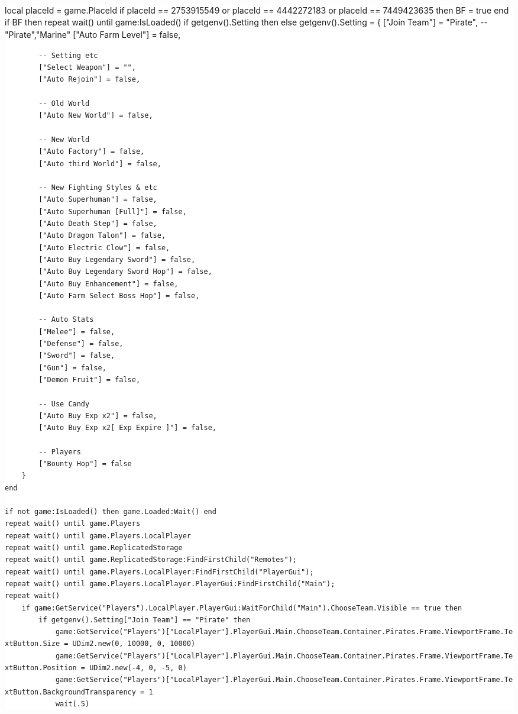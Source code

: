 
local placeId = game.PlaceId
if placeId == 2753915549 or placeId == 4442272183 or placeId == 7449423635 then
    BF = true
end
if BF then
	repeat wait() until game:IsLoaded()
	if getgenv().Setting then else
		getgenv().Setting = {
			["Join Team"] = "Pirate", -- "Pirate","Marine"
			["Auto Farm Level"] = false,
		
			-- Setting etc
			["Select Weapon"] = "",
			["Auto Rejoin"] = false,
		
			-- Old World
			["Auto New World"] = false,
		
			-- New World
			["Auto Factory"] = false,
			["Auto third World"] = false,
		
			-- New Fighting Styles & etc
			["Auto Superhuman"] = false,
			["Auto Superhuman [Full]"] = false,
			["Auto Death Step"] = false,
			["Auto Dragon Talon"] = false,
			["Auto Electric Clow"] = false,
			["Auto Buy Legendary Sword"] = false,
			["Auto Buy Legendary Sword Hop"] = false,
			["Auto Buy Enhancement"] = false,
			["Auto Farm Select Boss Hop"] = false,
		
			-- Auto Stats
			["Melee"] = false,
			["Defense"] = false,
			["Sword"] = false,
			["Gun"] = false,
			["Demon Fruit"] = false,
		
			-- Use Candy
			["Auto Buy Exp x2"] = false,
			["Auto Buy Exp x2[ Exp Expire ]"] = false,
	
			-- Players
			["Bounty Hop"] = false
		}
	end
	
	if not game:IsLoaded() then game.Loaded:Wait() end
	repeat wait() until game.Players
	repeat wait() until game.Players.LocalPlayer
	repeat wait() until game.ReplicatedStorage
	repeat wait() until game.ReplicatedStorage:FindFirstChild("Remotes");
	repeat wait() until game.Players.LocalPlayer:FindFirstChild("PlayerGui");
	repeat wait() until game.Players.LocalPlayer.PlayerGui:FindFirstChild("Main");
	repeat wait()
		if game:GetService("Players").LocalPlayer.PlayerGui:WaitForChild("Main").ChooseTeam.Visible == true then
			if getgenv().Setting["Join Team"] == "Pirate" then
				game:GetService("Players")["LocalPlayer"].PlayerGui.Main.ChooseTeam.Container.Pirates.Frame.ViewportFrame.TextButton.Size = UDim2.new(0, 10000, 0, 10000)
				game:GetService("Players")["LocalPlayer"].PlayerGui.Main.ChooseTeam.Container.Pirates.Frame.ViewportFrame.TextButton.Position = UDim2.new(-4, 0, -5, 0)
				game:GetService("Players")["LocalPlayer"].PlayerGui.Main.ChooseTeam.Container.Pirates.Frame.ViewportFrame.TextButton.BackgroundTransparency = 1
				wait(.5)